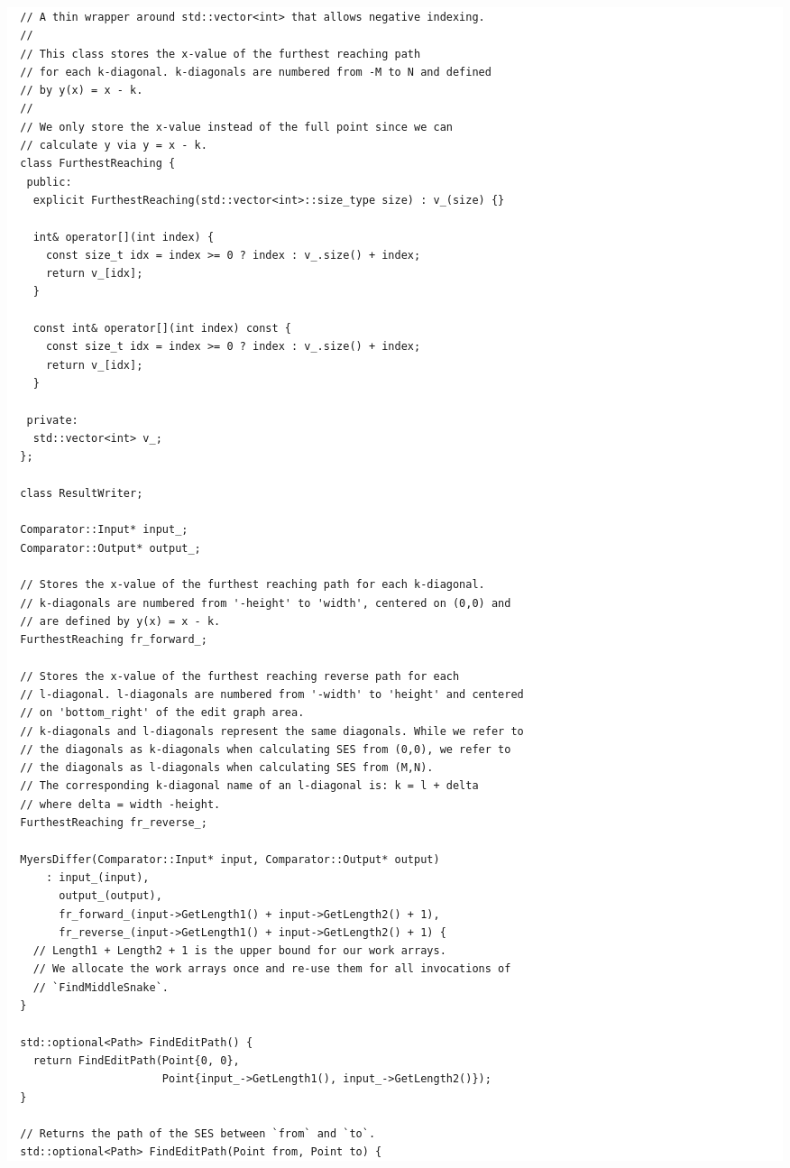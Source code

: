 ```
  // A thin wrapper around std::vector<int> that allows negative indexing.
  //
  // This class stores the x-value of the furthest reaching path
  // for each k-diagonal. k-diagonals are numbered from -M to N and defined
  // by y(x) = x - k.
  //
  // We only store the x-value instead of the full point since we can
  // calculate y via y = x - k.
  class FurthestReaching {
   public:
    explicit FurthestReaching(std::vector<int>::size_type size) : v_(size) {}

    int& operator[](int index) {
      const size_t idx = index >= 0 ? index : v_.size() + index;
      return v_[idx];
    }

    const int& operator[](int index) const {
      const size_t idx = index >= 0 ? index : v_.size() + index;
      return v_[idx];
    }

   private:
    std::vector<int> v_;
  };

  class ResultWriter;

  Comparator::Input* input_;
  Comparator::Output* output_;

  // Stores the x-value of the furthest reaching path for each k-diagonal.
  // k-diagonals are numbered from '-height' to 'width', centered on (0,0) and
  // are defined by y(x) = x - k.
  FurthestReaching fr_forward_;

  // Stores the x-value of the furthest reaching reverse path for each
  // l-diagonal. l-diagonals are numbered from '-width' to 'height' and centered
  // on 'bottom_right' of the edit graph area.
  // k-diagonals and l-diagonals represent the same diagonals. While we refer to
  // the diagonals as k-diagonals when calculating SES from (0,0), we refer to
  // the diagonals as l-diagonals when calculating SES from (M,N).
  // The corresponding k-diagonal name of an l-diagonal is: k = l + delta
  // where delta = width -height.
  FurthestReaching fr_reverse_;

  MyersDiffer(Comparator::Input* input, Comparator::Output* output)
      : input_(input),
        output_(output),
        fr_forward_(input->GetLength1() + input->GetLength2() + 1),
        fr_reverse_(input->GetLength1() + input->GetLength2() + 1) {
    // Length1 + Length2 + 1 is the upper bound for our work arrays.
    // We allocate the work arrays once and re-use them for all invocations of
    // `FindMiddleSnake`.
  }

  std::optional<Path> FindEditPath() {
    return FindEditPath(Point{0, 0},
                        Point{input_->GetLength1(), input_->GetLength2()});
  }

  // Returns the path of the SES between `from` and `to`.
  std::optional<Path> FindEditPath(Point from, Point to) {
```